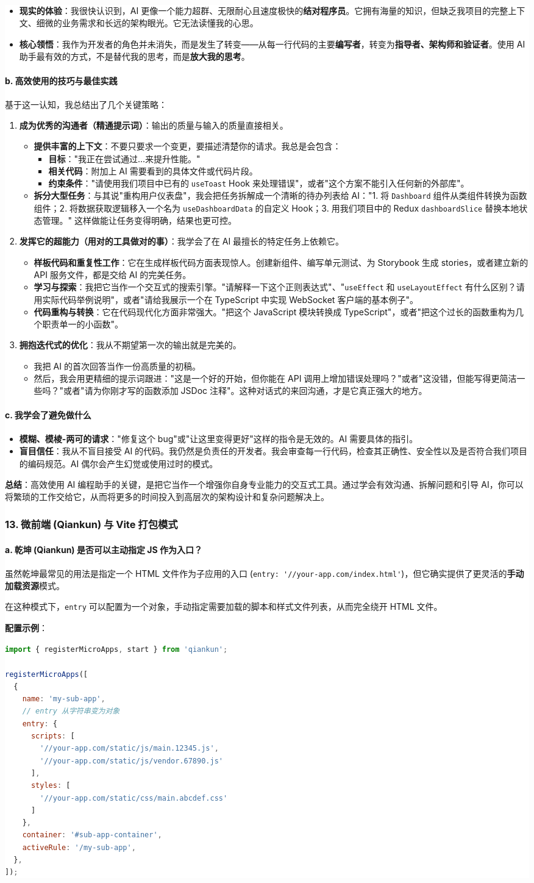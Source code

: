 *   **现实的体验**：我很快认识到，AI 更像一个能力超群、无限耐心且速度极快的**结对程序员**。它拥有海量的知识，但缺乏我项目的完整上下文、细微的业务需求和长远的架构眼光。它无法读懂我的心思。

*   **核心领悟**：我作为开发者的角色并未消失，而是发生了转变——从每一行代码的主要**编写者**，转变为**指导者、架构师和验证者**。使用 AI 助手最有效的方式，不是替代我的思考，而是**放大我的思考**。

#### b. 高效使用的技巧与最佳实践

基于这一认知，我总结出了几个关键策略：

1.  **成为优秀的沟通者（精通提示词）**：输出的质量与输入的质量直接相关。
    *   **提供丰富的上下文**：不要只要求一个变更，要描述清楚你的请求。我总是会包含：
        *   **目标**："我正在尝试通过...来提升性能。"
        *   **相关代码**：附加上 AI 需要看到的具体文件或代码片段。
        *   **约束条件**："请使用我们项目中已有的 `useToast` Hook 来处理错误"，或者"这个方案不能引入任何新的外部库"。
    *   **拆分大型任务**：与其说"重构用户仪表盘"，我会把任务拆解成一个清晰的待办列表给 AI："1. 将 `Dashboard` 组件从类组件转换为函数组件；2. 将数据获取逻辑移入一个名为 `useDashboardData` 的自定义 Hook；3. 用我们项目中的 Redux `dashboardSlice` 替换本地状态管理。" 这样做能让任务变得明确，结果也更可控。

2.  **发挥它的超能力（用对的工具做对的事）**：我学会了在 AI 最擅长的特定任务上依赖它。
    *   **样板代码和重复性工作**：它在生成样板代码方面表现惊人。创建新组件、编写单元测试、为 Storybook 生成 stories，或者建立新的 API 服务文件，都是交给 AI 的完美任务。
    *   **学习与探索**：我把它当作一个交互式的搜索引擎。"请解释一下这个正则表达式"、"`useEffect` 和 `useLayoutEffect` 有什么区别？请用实际代码举例说明"，或者"请给我展示一个在 TypeScript 中实现 WebSocket 客户端的基本例子"。
    *   **代码重构与转换**：它在代码现代化方面非常强大。"把这个 JavaScript 模块转换成 TypeScript"，或者"把这个过长的函数重构为几个职责单一的小函数"。

3.  **拥抱迭代式的优化**：我从不期望第一次的输出就是完美的。
    *   我把 AI 的首次回答当作一份高质量的初稿。
    *   然后，我会用更精细的提示词跟进："这是一个好的开始，但你能在 API 调用上增加错误处理吗？"或者"这没错，但能写得更简洁一些吗？"或者"请为你刚才写的函数添加 JSDoc 注释"。这种对话式的来回沟通，才是它真正强大的地方。

#### c. 我学会了避免做什么

*   **模糊、模棱-两可的请求**："修复这个 bug"或"让这里变得更好"这样的指令是无效的。AI 需要具体的指引。
*   **盲目信任**：我从不盲目接受 AI 的代码。我仍然是负责任的开发者。我会审查每一行代码，检查其正确性、安全性以及是否符合我们项目的编码规范。AI 偶尔会产生幻觉或使用过时的模式。

**总结**：高效使用 AI 编程助手的关键，是把它当作一个增强你自身专业能力的交互式工具。通过学会有效沟通、拆解问题和引导 AI，你可以将繁琐的工作交给它，从而将更多的时间投入到高层次的架构设计和复杂问题解决上。

### 13. 微前端 (Qiankun) 与 Vite 打包模式

#### a. 乾坤 (Qiankun) 是否可以主动指定 JS 作为入口？

虽然乾坤最常见的用法是指定一个 HTML 文件作为子应用的入口 (`entry: '//your-app.com/index.html'`)，但它确实提供了更灵活的**手动加载资源**模式。

在这种模式下，`entry` 可以配置为一个对象，手动指定需要加载的脚本和样式文件列表，从而完全绕开 HTML 文件。

**配置示例**：
```javascript
import { registerMicroApps, start } from 'qiankun';

registerMicroApps([
  {
    name: 'my-sub-app',
    // entry 从字符串变为对象
    entry: {
      scripts: [
        '//your-app.com/static/js/main.12345.js',
        '//your-app.com/static/js/vendor.67890.js'
      ],
      styles: [
        '//your-app.com/static/css/main.abcdef.css'
      ]
    },
    container: '#sub-app-container',
    activeRule: '/my-sub-app',
  },
]);

```
